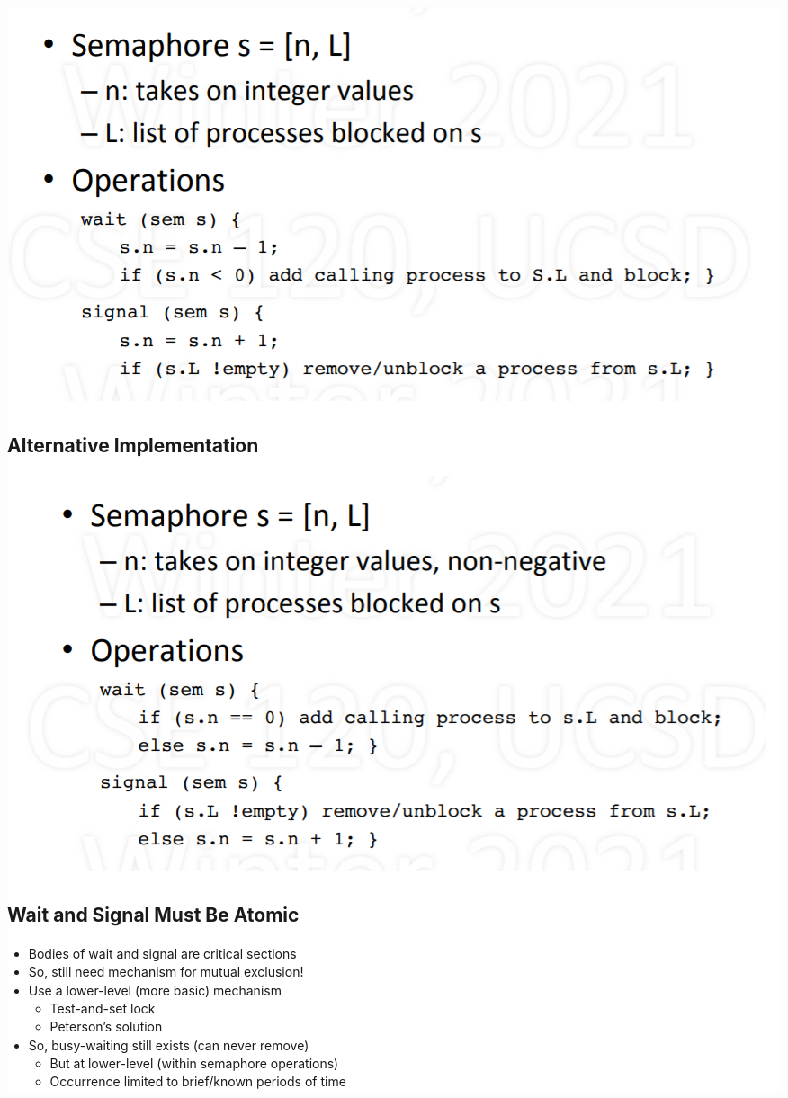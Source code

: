 ![picture 7](images/914b9d0b69fe468b337aa9fac72cd24e483f1409053035a581c8fd4d21bdd9ea.png)  

## Alternative	Implementation
![picture 8](images/3f9f3b3d7b16619caeb7595d4875736af7d3149b82ff50c48d023b7106999c11.png)  

## Wait	and	Signal	Must	Be	Atomic
- Bodies	of	wait	and	signal	are	critical	sections	
- So,	still	need	mechanism	for	mutual	exclusion!	
- Use	a	lower-level	(more	basic)	mechanism	
  - Test-and-set	lock	
  - Peterson’s	solution	
- So,	busy-waiting	still	exists	(can	never	remove)	
  - But	at	lower-level	(within	semaphore	operations)	
  - Occurrence	limited	to	brief/known	periods	of	time	
